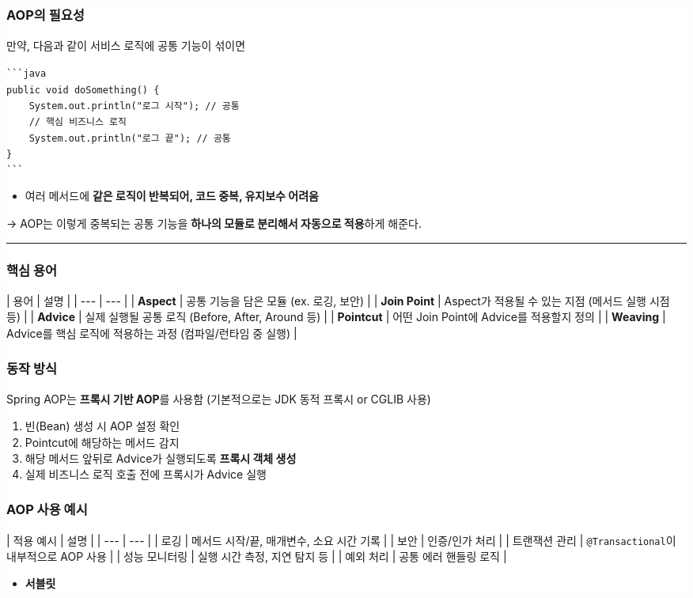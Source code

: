   ### AOP의 필요성

  만약, 다음과 같이 서비스 로직에 공통 기능이 섞이면

    ```java
    public void doSomething() {
        System.out.println("로그 시작"); // 공통
        // 핵심 비즈니스 로직
        System.out.println("로그 끝"); // 공통
    }
    ```

  - 여러 메서드에 **같은 로직이 반복되어, 코드 중복, 유지보수 어려움**

  → AOP는 이렇게 중복되는 공통 기능을 **하나의 모듈로 분리해서 자동으로 적용**하게 해준다.
    
  ---

  ### 핵심 용어

  | 용어 | 설명 |
      | --- | --- |
  | **Aspect** | 공통 기능을 담은 모듈 (ex. 로깅, 보안) |
  | **Join Point** | Aspect가 적용될 수 있는 지점 (메서드 실행 시점 등) |
  | **Advice** | 실제 실행될 공통 로직 (Before, After, Around 등) |
  | **Pointcut** | 어떤 Join Point에 Advice를 적용할지 정의 |
  | **Weaving** | Advice를 핵심 로직에 적용하는 과정 (컴파일/런타임 중 실행) |

  ### 동작 방식

  Spring AOP는 **프록시 기반 AOP**를 사용함 (기본적으로는 JDK 동적 프록시 or CGLIB 사용)

  1. 빈(Bean) 생성 시 AOP 설정 확인
  2. Pointcut에 해당하는 메서드 감지
  3. 해당 메서드 앞뒤로 Advice가 실행되도록 **프록시 객체 생성**
  4. 실제 비즈니스 로직 호출 전에 프록시가 Advice 실행

  ### AOP 사용 예시

  | 적용 예시 | 설명 |
      | --- | --- |
  | 로깅 | 메서드 시작/끝, 매개변수, 소요 시간 기록 |
  | 보안 | 인증/인가 처리 |
  | 트랜잭션 관리 | `@Transactional`이 내부적으로 AOP 사용 |
  | 성능 모니터링 | 실행 시간 측정, 지연 탐지 등 |
  | 예외 처리 | 공통 에러 핸들링 로직 |
- **서블릿**
